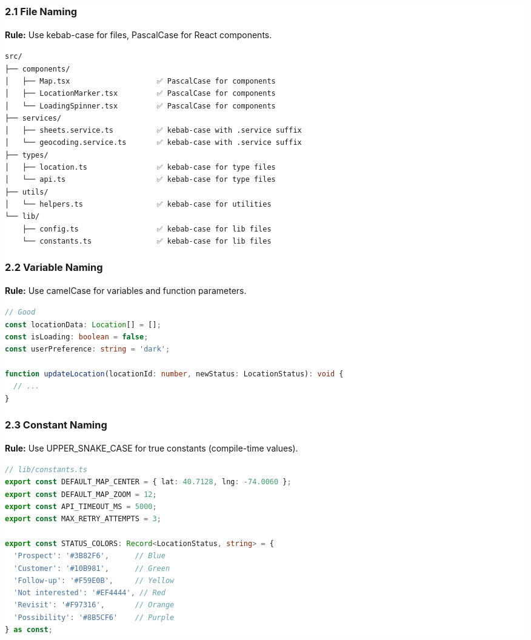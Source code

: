 ### 2.1 File Naming

**Rule:** Use kebab-case for files, PascalCase for React components.

```
src/
├── components/
│   ├── Map.tsx                    ✅ PascalCase for components
│   ├── LocationMarker.tsx         ✅ PascalCase for components
│   └── LoadingSpinner.tsx         ✅ PascalCase for components
├── services/
│   ├── sheets.service.ts          ✅ kebab-case with .service suffix
│   └── geocoding.service.ts       ✅ kebab-case with .service suffix
├── types/
│   ├── location.ts                ✅ kebab-case for type files
│   └── api.ts                     ✅ kebab-case for type files
├── utils/
│   └── helpers.ts                 ✅ kebab-case for utilities
└── lib/
    ├── config.ts                  ✅ kebab-case for lib files
    └── constants.ts               ✅ kebab-case for lib files
```

### 2.2 Variable Naming

**Rule:** Use camelCase for variables and function parameters.

```typescript
// Good
const locationData: Location[] = [];
const isLoading: boolean = false;
const userPreference: string = 'dark';

function updateLocation(locationId: number, newStatus: LocationStatus): void {
  // ...
}
```

### 2.3 Constant Naming

**Rule:** Use UPPER_SNAKE_CASE for true constants (compile-time values).

```typescript
// lib/constants.ts
export const DEFAULT_MAP_CENTER = { lat: 40.7128, lng: -74.0060 };
export const DEFAULT_MAP_ZOOM = 12;
export const API_TIMEOUT_MS = 5000;
export const MAX_RETRY_ATTEMPTS = 3;

export const STATUS_COLORS: Record<LocationStatus, string> = {
  'Prospect': '#3B82F6',      // Blue
  'Customer': '#10B981',      // Green
  'Follow-up': '#F59E0B',     // Yellow
  'Not interested': '#EF4444', // Red
  'Revisit': '#F97316',       // Orange
  'Possibility': '#8B5CF6'    // Purple
} as const;
```
